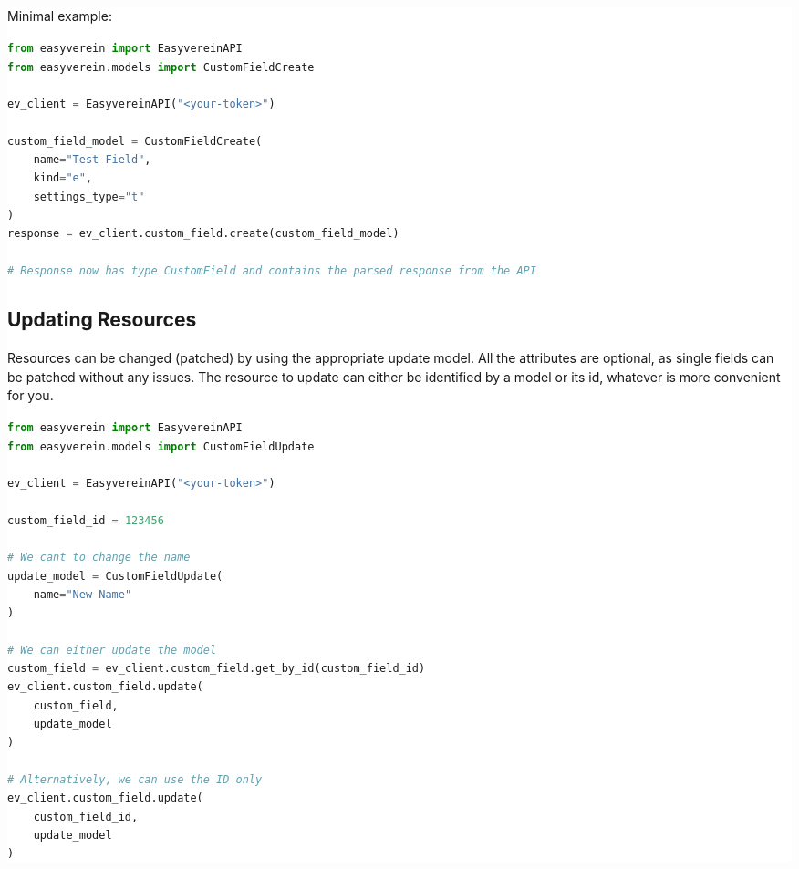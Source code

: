 Minimal example:

```python
from easyverein import EasyvereinAPI
from easyverein.models import CustomFieldCreate

ev_client = EasyvereinAPI("<your-token>")

custom_field_model = CustomFieldCreate(
    name="Test-Field",
    kind="e",
    settings_type="t"
)
response = ev_client.custom_field.create(custom_field_model)

# Response now has type CustomField and contains the parsed response from the API
```

## Updating Resources

Resources can be changed (patched) by using the appropriate update model. All the attributes are optional, as single
fields can be patched without any issues. The resource to update can either be identified by a model or its id, 
whatever is more convenient for you.

```python
from easyverein import EasyvereinAPI
from easyverein.models import CustomFieldUpdate

ev_client = EasyvereinAPI("<your-token>")

custom_field_id = 123456

# We cant to change the name
update_model = CustomFieldUpdate(
    name="New Name"
)

# We can either update the model
custom_field = ev_client.custom_field.get_by_id(custom_field_id)
ev_client.custom_field.update(
    custom_field,
    update_model
)

# Alternatively, we can use the ID only
ev_client.custom_field.update(
    custom_field_id,
    update_model
)
```

